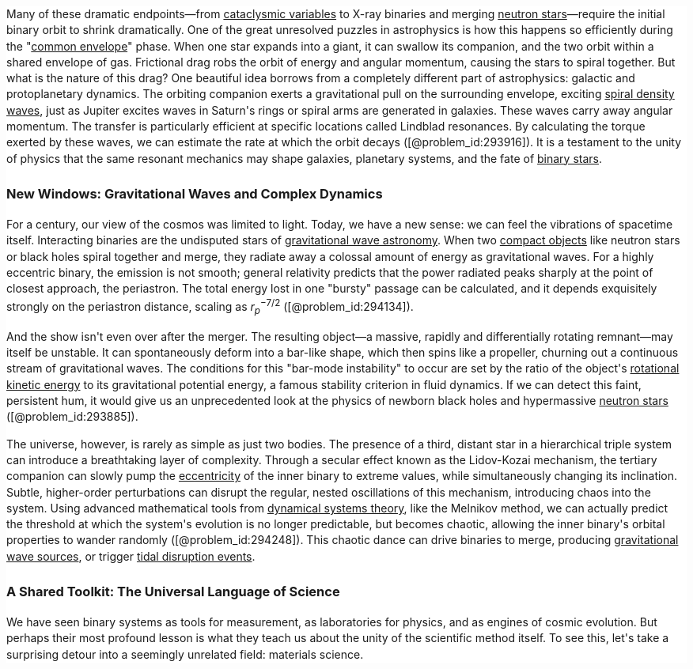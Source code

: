 Many of these dramatic endpoints—from [cataclysmic variables](@article_id:157331) to X-ray binaries and merging [neutron stars](@article_id:139189)—require the initial binary orbit to shrink dramatically. One of the great unresolved puzzles in astrophysics is how this happens so efficiently during the "[common envelope](@article_id:160682)" phase. When one star expands into a giant, it can swallow its companion, and the two orbit within a shared envelope of gas. Frictional drag robs the orbit of energy and angular momentum, causing the stars to spiral together. But what is the nature of this drag? One beautiful idea borrows from a completely different part of astrophysics: galactic and protoplanetary dynamics. The orbiting companion exerts a gravitational pull on the surrounding envelope, exciting [spiral density waves](@article_id:161052), just as Jupiter excites waves in Saturn's rings or spiral arms are generated in galaxies. These waves carry away angular momentum. The transfer is particularly efficient at specific locations called Lindblad resonances. By calculating the torque exerted by these waves, we can estimate the rate at which the orbit decays ([@problem_id:293916]). It is a testament to the unity of physics that the same resonant mechanics may shape galaxies, planetary systems, and the fate of [binary stars](@article_id:175760).

### New Windows: Gravitational Waves and Complex Dynamics

For a century, our view of the cosmos was limited to light. Today, we have a new sense: we can feel the vibrations of spacetime itself. Interacting binaries are the undisputed stars of [gravitational wave astronomy](@article_id:143840). When two [compact objects](@article_id:157117) like neutron stars or black holes spiral together and merge, they radiate away a colossal amount of energy as gravitational waves. For a highly eccentric binary, the emission is not smooth; general relativity predicts that the power radiated peaks sharply at the point of closest approach, the periastron. The total energy lost in one "bursty" passage can be calculated, and it depends exquisitely strongly on the periastron distance, scaling as $r_p^{-7/2}$ ([@problem_id:294134]).

And the show isn't even over after the merger. The resulting object—a massive, rapidly and differentially rotating remnant—may itself be unstable. It can spontaneously deform into a bar-like shape, which then spins like a propeller, churning out a continuous stream of gravitational waves. The conditions for this "bar-mode instability" to occur are set by the ratio of the object's [rotational kinetic energy](@article_id:177174) to its gravitational potential energy, a famous stability criterion in fluid dynamics. If we can detect this faint, persistent hum, it would give us an unprecedented look at the physics of newborn black holes and hypermassive [neutron stars](@article_id:139189) ([@problem_id:293885]).

The universe, however, is rarely as simple as just two bodies. The presence of a third, distant star in a hierarchical triple system can introduce a breathtaking layer of complexity. Through a secular effect known as the Lidov-Kozai mechanism, the tertiary companion can slowly pump the [eccentricity](@article_id:266406) of the inner binary to extreme values, while simultaneously changing its inclination. Subtle, higher-order perturbations can disrupt the regular, nested oscillations of this mechanism, introducing chaos into the system. Using advanced mathematical tools from [dynamical systems theory](@article_id:202213), like the Melnikov method, we can actually predict the threshold at which the system's evolution is no longer predictable, but becomes chaotic, allowing the inner binary's orbital properties to wander randomly ([@problem_id:294248]). This chaotic dance can drive binaries to merge, producing [gravitational wave sources](@article_id:272700), or trigger [tidal disruption events](@article_id:160257).

### A Shared Toolkit: The Universal Language of Science

We have seen binary systems as tools for measurement, as laboratories for physics, and as engines of cosmic evolution. But perhaps their most profound lesson is what they teach us about the unity of the scientific method itself. To see this, let's take a surprising detour into a seemingly unrelated field: materials science.
